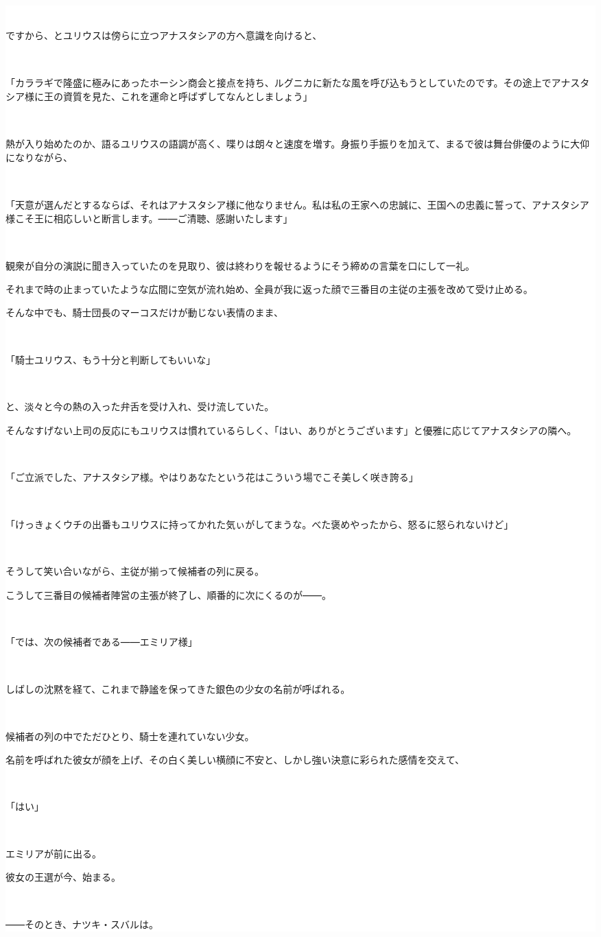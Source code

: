 　

ですから、とユリウスは傍らに立つアナスタシアの方へ意識を向けると、

　

「カララギで隆盛に極みにあったホーシン商会と接点を持ち、ルグニカに新たな風を呼び込もうとしていたのです。その途上でアナスタシア様に王の資質を見た、これを運命と呼ばずしてなんとしましょう」

　

熱が入り始めたのか、語るユリウスの語調が高く、喋りは朗々と速度を増す。身振り手振りを加えて、まるで彼は舞台俳優のように大仰になりながら、

　

「天意が選んだとするならば、それはアナスタシア様に他なりません。私は私の王家への忠誠に、王国への忠義に誓って、アナスタシア様こそ王に相応しいと断言します。――ご清聴、感謝いたします」

　

観衆が自分の演説に聞き入っていたのを見取り、彼は終わりを報せるようにそう締めの言葉を口にして一礼。

それまで時の止まっていたような広間に空気が流れ始め、全員が我に返った顔で三番目の主従の主張を改めて受け止める。

そんな中でも、騎士団長のマーコスだけが動じない表情のまま、

　

「騎士ユリウス、もう十分と判断してもいいな」

　

と、淡々と今の熱の入った弁舌を受け入れ、受け流していた。

そんなすげない上司の反応にもユリウスは慣れているらしく、「はい、ありがとうございます」と優雅に応じてアナスタシアの隣へ。

　

「ご立派でした、アナスタシア様。やはりあなたという花はこういう場でこそ美しく咲き誇る」

　

「けっきょくウチの出番もユリウスに持ってかれた気ぃがしてまうな。べた褒めやったから、怒るに怒られないけど」

　

そうして笑い合いながら、主従が揃って候補者の列に戻る。

こうして三番目の候補者陣営の主張が終了し、順番的に次にくるのが――。

　

「では、次の候補者である――エミリア様」

　

しばしの沈黙を経て、これまで静謐を保ってきた銀色の少女の名前が呼ばれる。

　

候補者の列の中でただひとり、騎士を連れていない少女。

名前を呼ばれた彼女が顔を上げ、その白く美しい横顔に不安と、しかし強い決意に彩られた感情を交えて、

　

「はい」

　

エミリアが前に出る。

彼女の王選が今、始まる。

　

――そのとき、ナツキ・スバルは。



